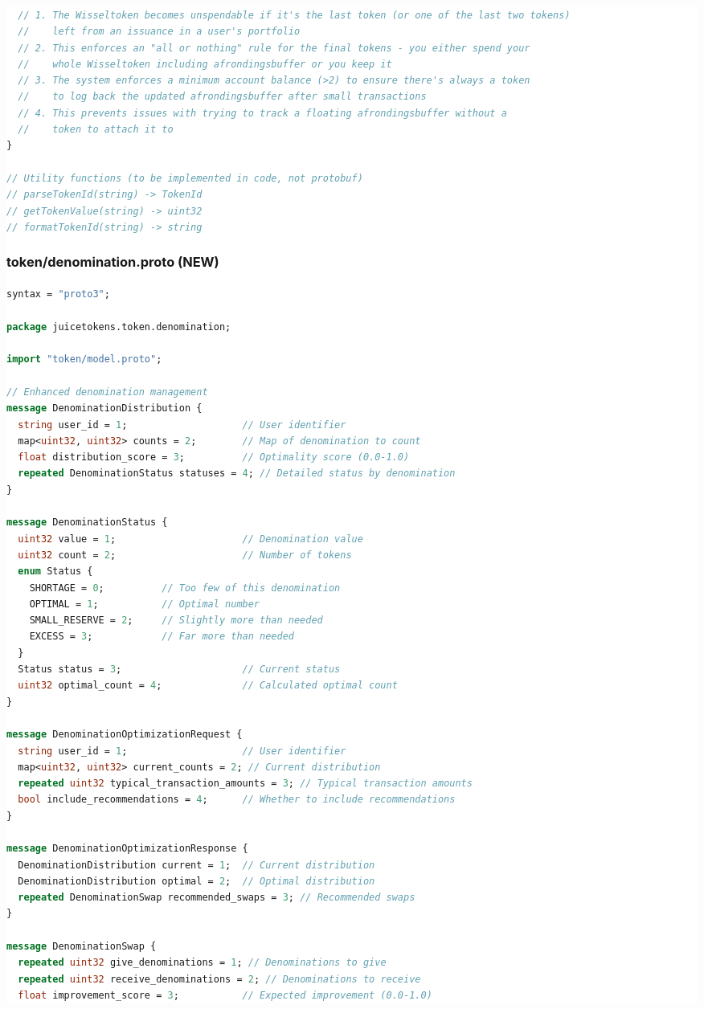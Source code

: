 ```protobuf
  // 1. The Wisseltoken becomes unspendable if it's the last token (or one of the last two tokens)
  //    left from an issuance in a user's portfolio
  // 2. This enforces an "all or nothing" rule for the final tokens - you either spend your
  //    whole Wisseltoken including afrondingsbuffer or you keep it
  // 3. The system enforces a minimum account balance (>2) to ensure there's always a token
  //    to log back the updated afrondingsbuffer after small transactions
  // 4. This prevents issues with trying to track a floating afrondingsbuffer without a
  //    token to attach it to
}

// Utility functions (to be implemented in code, not protobuf)
// parseTokenId(string) -> TokenId
// getTokenValue(string) -> uint32
// formatTokenId(string) -> string
```

### token/denomination.proto (NEW)

```protobuf
syntax = "proto3";

package juicetokens.token.denomination;

import "token/model.proto";

// Enhanced denomination management
message DenominationDistribution {
  string user_id = 1;                    // User identifier
  map<uint32, uint32> counts = 2;        // Map of denomination to count
  float distribution_score = 3;          // Optimality score (0.0-1.0)
  repeated DenominationStatus statuses = 4; // Detailed status by denomination
}

message DenominationStatus {
  uint32 value = 1;                      // Denomination value
  uint32 count = 2;                      // Number of tokens
  enum Status {
    SHORTAGE = 0;          // Too few of this denomination
    OPTIMAL = 1;           // Optimal number
    SMALL_RESERVE = 2;     // Slightly more than needed
    EXCESS = 3;            // Far more than needed
  }
  Status status = 3;                     // Current status
  uint32 optimal_count = 4;              // Calculated optimal count
}

message DenominationOptimizationRequest {
  string user_id = 1;                    // User identifier
  map<uint32, uint32> current_counts = 2; // Current distribution
  repeated uint32 typical_transaction_amounts = 3; // Typical transaction amounts
  bool include_recommendations = 4;      // Whether to include recommendations
}

message DenominationOptimizationResponse {
  DenominationDistribution current = 1;  // Current distribution
  DenominationDistribution optimal = 2;  // Optimal distribution
  repeated DenominationSwap recommended_swaps = 3; // Recommended swaps
}

message DenominationSwap {
  repeated uint32 give_denominations = 1; // Denominations to give
  repeated uint32 receive_denominations = 2; // Denominations to receive
  float improvement_score = 3;           // Expected improvement (0.0-1.0)
```
